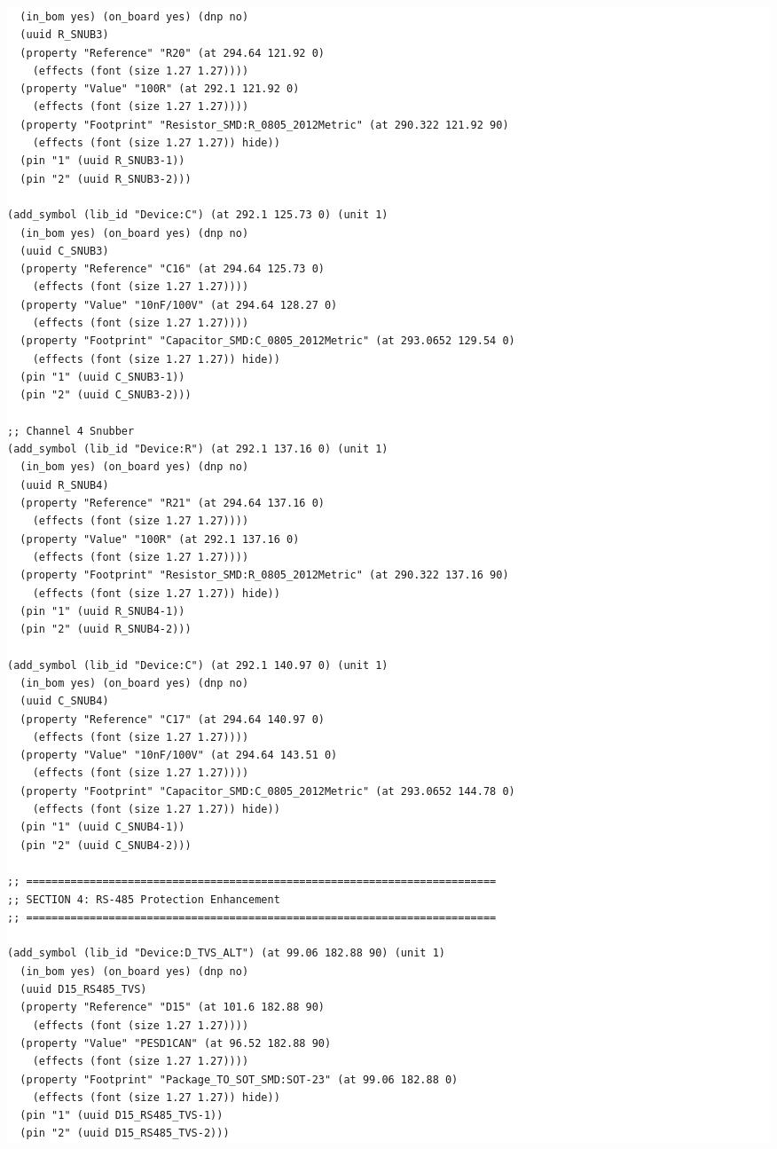 ```kicad_sch
  (in_bom yes) (on_board yes) (dnp no)
  (uuid R_SNUB3)
  (property "Reference" "R20" (at 294.64 121.92 0)
    (effects (font (size 1.27 1.27))))
  (property "Value" "100R" (at 292.1 121.92 0)
    (effects (font (size 1.27 1.27))))
  (property "Footprint" "Resistor_SMD:R_0805_2012Metric" (at 290.322 121.92 90)
    (effects (font (size 1.27 1.27)) hide))
  (pin "1" (uuid R_SNUB3-1))
  (pin "2" (uuid R_SNUB3-2)))

(add_symbol (lib_id "Device:C") (at 292.1 125.73 0) (unit 1)
  (in_bom yes) (on_board yes) (dnp no)
  (uuid C_SNUB3)
  (property "Reference" "C16" (at 294.64 125.73 0)
    (effects (font (size 1.27 1.27))))
  (property "Value" "10nF/100V" (at 294.64 128.27 0)
    (effects (font (size 1.27 1.27))))
  (property "Footprint" "Capacitor_SMD:C_0805_2012Metric" (at 293.0652 129.54 0)
    (effects (font (size 1.27 1.27)) hide))
  (pin "1" (uuid C_SNUB3-1))
  (pin "2" (uuid C_SNUB3-2)))

;; Channel 4 Snubber
(add_symbol (lib_id "Device:R") (at 292.1 137.16 0) (unit 1)
  (in_bom yes) (on_board yes) (dnp no)
  (uuid R_SNUB4)
  (property "Reference" "R21" (at 294.64 137.16 0)
    (effects (font (size 1.27 1.27))))
  (property "Value" "100R" (at 292.1 137.16 0)
    (effects (font (size 1.27 1.27))))
  (property "Footprint" "Resistor_SMD:R_0805_2012Metric" (at 290.322 137.16 90)
    (effects (font (size 1.27 1.27)) hide))
  (pin "1" (uuid R_SNUB4-1))
  (pin "2" (uuid R_SNUB4-2)))

(add_symbol (lib_id "Device:C") (at 292.1 140.97 0) (unit 1)
  (in_bom yes) (on_board yes) (dnp no)
  (uuid C_SNUB4)
  (property "Reference" "C17" (at 294.64 140.97 0)
    (effects (font (size 1.27 1.27))))
  (property "Value" "10nF/100V" (at 294.64 143.51 0)
    (effects (font (size 1.27 1.27))))
  (property "Footprint" "Capacitor_SMD:C_0805_2012Metric" (at 293.0652 144.78 0)
    (effects (font (size 1.27 1.27)) hide))
  (pin "1" (uuid C_SNUB4-1))
  (pin "2" (uuid C_SNUB4-2)))

;; ==========================================================================
;; SECTION 4: RS-485 Protection Enhancement
;; ==========================================================================

(add_symbol (lib_id "Device:D_TVS_ALT") (at 99.06 182.88 90) (unit 1)
  (in_bom yes) (on_board yes) (dnp no)
  (uuid D15_RS485_TVS)
  (property "Reference" "D15" (at 101.6 182.88 90)
    (effects (font (size 1.27 1.27))))
  (property "Value" "PESD1CAN" (at 96.52 182.88 90)
    (effects (font (size 1.27 1.27))))
  (property "Footprint" "Package_TO_SOT_SMD:SOT-23" (at 99.06 182.88 0)
    (effects (font (size 1.27 1.27)) hide))
  (pin "1" (uuid D15_RS485_TVS-1))
  (pin "2" (uuid D15_RS485_TVS-2)))
```